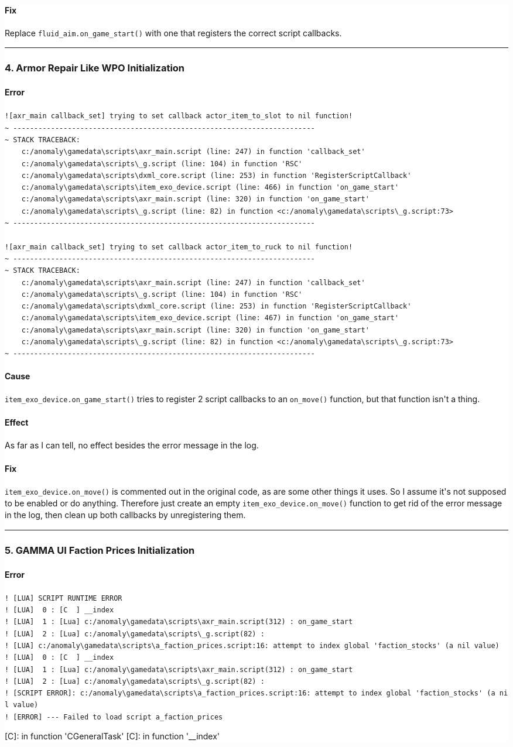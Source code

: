 #### Fix
Replace `fluid_aim.on_game_start()` with one that registers the correct script callbacks.

---
<h3 id="f4">4. Armor Repair Like WPO Initialization</h3>

#### Error
```
![axr_main callback_set] trying to set callback actor_item_to_slot to nil function!
~ ------------------------------------------------------------------------
~ STACK TRACEBACK:
	c:/anomaly\gamedata\scripts\axr_main.script (line: 247) in function 'callback_set'
	c:/anomaly\gamedata\scripts\_g.script (line: 104) in function 'RSC'
	c:/anomaly\gamedata\scripts\dxml_core.script (line: 253) in function 'RegisterScriptCallback'
	c:/anomaly\gamedata\scripts\item_exo_device.script (line: 466) in function 'on_game_start'
	c:/anomaly\gamedata\scripts\axr_main.script (line: 320) in function 'on_game_start'
	c:/anomaly\gamedata\scripts\_g.script (line: 82) in function <c:/anomaly\gamedata\scripts\_g.script:73>
~ ------------------------------------------------------------------------

![axr_main callback_set] trying to set callback actor_item_to_ruck to nil function!
~ ------------------------------------------------------------------------
~ STACK TRACEBACK:
	c:/anomaly\gamedata\scripts\axr_main.script (line: 247) in function 'callback_set'
	c:/anomaly\gamedata\scripts\_g.script (line: 104) in function 'RSC'
	c:/anomaly\gamedata\scripts\dxml_core.script (line: 253) in function 'RegisterScriptCallback'
	c:/anomaly\gamedata\scripts\item_exo_device.script (line: 467) in function 'on_game_start'
	c:/anomaly\gamedata\scripts\axr_main.script (line: 320) in function 'on_game_start'
	c:/anomaly\gamedata\scripts\_g.script (line: 82) in function <c:/anomaly\gamedata\scripts\_g.script:73>
~ ------------------------------------------------------------------------
```

#### Cause
`item_exo_device.on_game_start()` tries to register 2 script callbacks to an `on_move()` function, but that function isn't a thing.

#### Effect
As far as I can tell, no effect besides the error message in the log.

#### Fix
`item_exo_device.on_move()` is commented out in the original code, as are some other things it uses. So I assume it's not supposed to be enabled or do anything. Therefore just create an empty `item_exo_device.on_move()` function to get rid of the error message in the log, then clean up both callbacks by unregistering them.

---
<h3 id="f5">5. GAMMA UI Faction Prices Initialization</h3>

#### Error
```
! [LUA] SCRIPT RUNTIME ERROR
! [LUA]  0 : [C  ] __index
! [LUA]  1 : [Lua] c:/anomaly\gamedata\scripts\axr_main.script(312) : on_game_start
! [LUA]  2 : [Lua] c:/anomaly\gamedata\scripts\_g.script(82) :
! [LUA] c:/anomaly\gamedata\scripts\a_faction_prices.script:16: attempt to index global 'faction_stocks' (a nil value)
! [LUA]  0 : [C  ] __index
! [LUA]  1 : [Lua] c:/anomaly\gamedata\scripts\axr_main.script(312) : on_game_start
! [LUA]  2 : [Lua] c:/anomaly\gamedata\scripts\_g.script(82) :
! [SCRIPT ERROR]: c:/anomaly\gamedata\scripts\a_faction_prices.script:16: attempt to index global 'faction_stocks' (a nil value)
! [ERROR] --- Failed to load script a_faction_prices
```


  [C]: in function 'CGeneralTask'
  [C]: in function '__index'